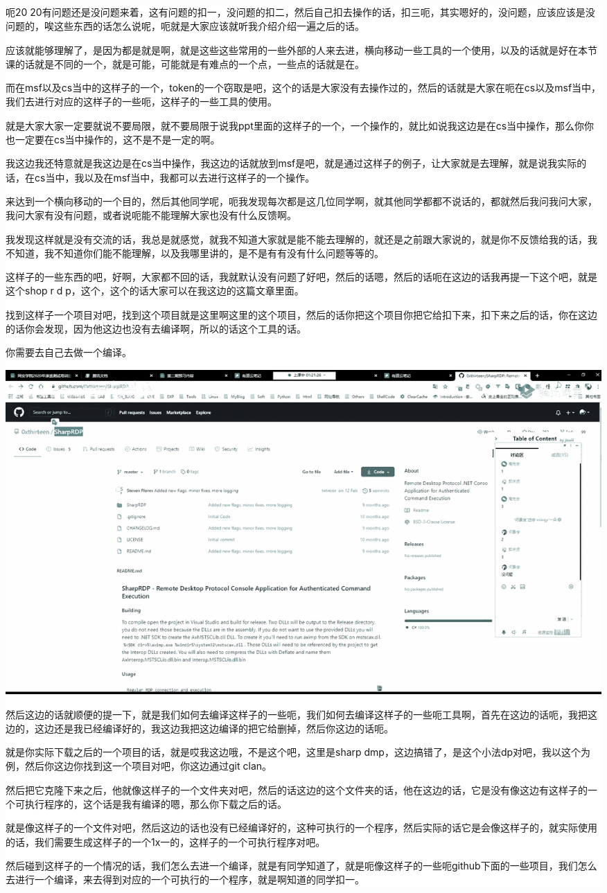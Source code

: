 呃20 20有问题还是没问题来着，这有问题的扣一，没问题的扣二，然后自己扣去操作的话，扣三呃，其实嗯好的，没问题，应该应该是没问题的，唉这些东西的话怎么说呢，呃就是大家应该就听我介绍介绍一遍之后的话。

应该就能够理解了，是因为都是就是啊，就是这些这些常用的一些外部的人来去进，横向移动一些工具的一个使用，以及的话就是好在本节课的话就是不同的一个，就是可能，可能就是有难点的一个点，一些点的话就是在。

而在msf以及cs当中的这样子的一个，token的一个窃取是吧，这个的话是大家没有去操作过的，然后的话就是大家在呃在cs以及msf当中，我们去进行对应的这样子的一些呃，这样子的一些工具的使用。

就是大家大家一定要就说不要局限，就不要局限于说我ppt里面的这样子的一个，一个操作的，就比如说我这边是在cs当中操作，那么你你也一定要在cs当中操作的，这不是不是一定的啊。

我这边我还特意就是我这边是在cs当中操作，我这边的话就放到msf是吧，就是通过这样子的例子，让大家就是去理解，就是说我实际的话，在cs当中，我以及在msf当中，我都可以去进行这样子的一个操作。

来达到一个横向移动的一个目的，然后其他同学呢，呃我发现每次都是这几位同学啊，就其他同学都都不说话的，都就然后我问我问大家，我问大家有没有问题，或者说呃能不能理解大家也没有什么反馈啊。

我发现这样就是没有交流的话，我总是就感觉，就我不知道大家就是能不能去理解的，就还是之前跟大家说的，就是你不反馈给我的话，我不知道，我不知道你们能不能理解，以及我哪里讲的，是不是有有没有什么问题等等的。

这样子的一些东西的吧，好啊，大家都不回的话，我就默认没有问题了好吧，然后的话嗯，然后的话呃在这边的话我再提一下这个吧，就是这个shop r d p，这个，这个的话大家可以在我这边的这篇文章里面。

找到这样子一个项目对吧，找到这个项目就是这里啊这里的这个项目，然后的话你把这个项目你把它给扣下来，扣下来之后的话，你在这边的话你会发现，因为他这边也没有去编译啊，所以的话这个工具的话。

你需要去自己去做一个编译。

![](img/a6be19247068b456aa8c71b93958e237_140.png)

然后这边的话就顺便的提一下，就是我们如何去编译这样子的一些呃，我们如何去编译这样子的一些呃工具啊，首先在这边的话呃，我把这边的，这边还是我已经编译好的，我这边我把这边编译的把它给删掉，然后你这边的话呃。

就是你实际下载之后的一个项目的话，就是哎我这边哦，不是这个吧，这里是sharp dmp，这边搞错了，是这个小法dp对吧，我以这个为例，然后你这边你找到这一个项目对吧，你这边通过git clan。

然后把它克隆下来之后，他就像这样子的一个文件夹对吧，然后的话这边的这个文件夹的话，他在这边的话，它是没有像这边有这样子的一个可执行程序的，这个话是我有编译的嗯，那么你下载之后的话。

就是像这样子的一个文件对吧，然后这边的话也没有已经编译好的，这种可执行的一个程序，然后实际的话它是会像这样子的，就实际使用的话，我们需要生成这样子的一个1x一的，这样子的一个可执行程序对吧。

然后碰到这样子的一个情况的话，我们怎么去进一个编译，就是有同学知道了，就是呃像这样子的一些呃github下面的一些项目，我们怎么去进行一个编译，来去得到对应的一个可执行的一个程序，就是啊知道的同学扣一。
